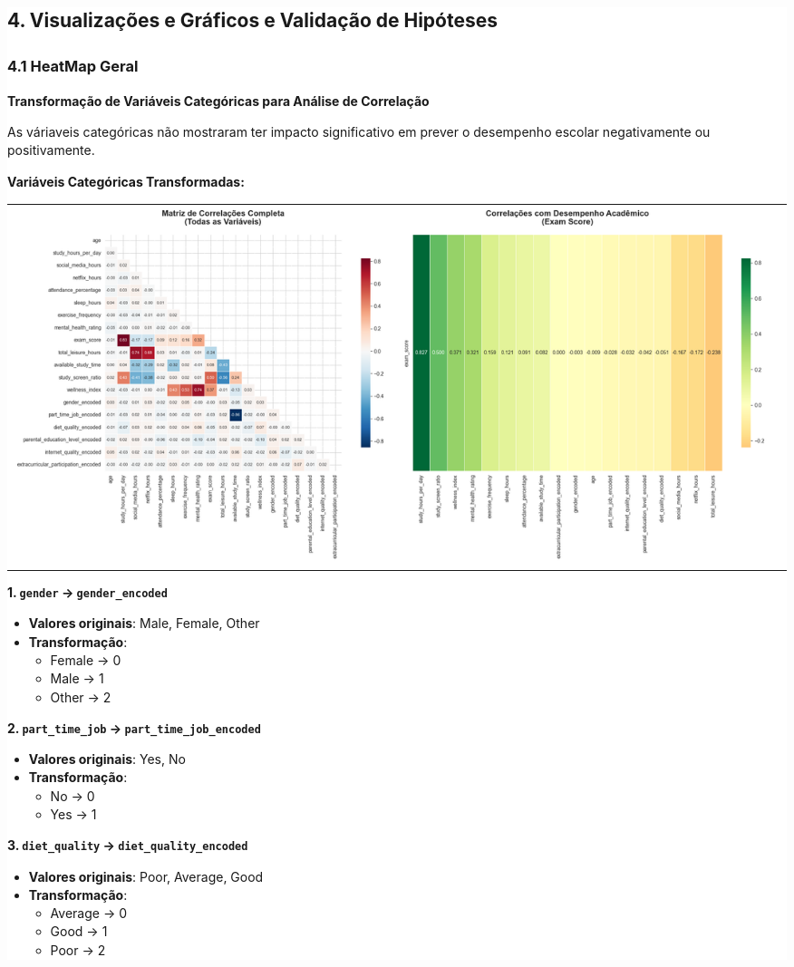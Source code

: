 ## 4. Visualizações e Gráficos e Validação de Hipóteses

### 4.1 HeatMap Geral

**Transformação de Variáveis Categóricas para Análise de Correlação**

As váriaveis categóricas não mostraram ter impacto significativo em prever o desempenho escolar negativamente ou positivamente.

**Variáveis Categóricas Transformadas:**

<Table>
  <tr>
    <td><img src="img/heatmapall.png" border="0"></td>
    <td>
  </tr>
</table>

**1. `gender` → `gender_encoded`**
- **Valores originais**: Male, Female, Other
- **Transformação**: 
  - Female → 0
  - Male → 1  
  - Other → 2

**2. `part_time_job` → `part_time_job_encoded`**
- **Valores originais**: Yes, No
- **Transformação**:
  - No → 0
  - Yes → 1

**3. `diet_quality` → `diet_quality_encoded`**
- **Valores originais**: Poor, Average, Good
- **Transformação**:
  - Average → 0
  - Good → 1
  - Poor → 2

